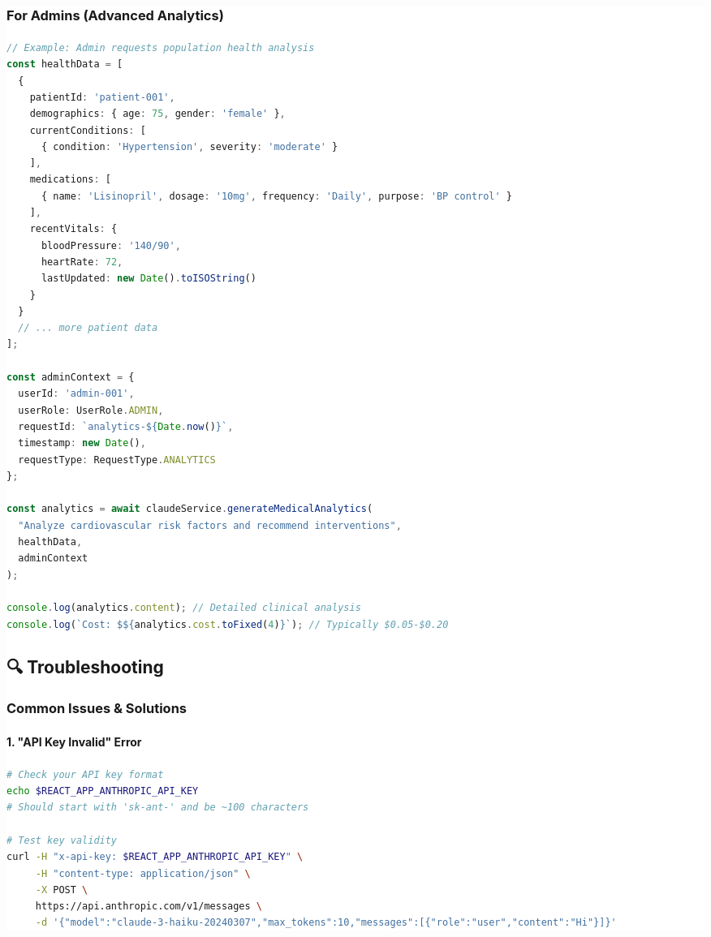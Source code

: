 ### For Admins (Advanced Analytics)

```typescript
// Example: Admin requests population health analysis
const healthData = [
  {
    patientId: 'patient-001',
    demographics: { age: 75, gender: 'female' },
    currentConditions: [
      { condition: 'Hypertension', severity: 'moderate' }
    ],
    medications: [
      { name: 'Lisinopril', dosage: '10mg', frequency: 'Daily', purpose: 'BP control' }
    ],
    recentVitals: {
      bloodPressure: '140/90',
      heartRate: 72,
      lastUpdated: new Date().toISOString()
    }
  }
  // ... more patient data
];

const adminContext = {
  userId: 'admin-001',
  userRole: UserRole.ADMIN,
  requestId: `analytics-${Date.now()}`,
  timestamp: new Date(),
  requestType: RequestType.ANALYTICS
};

const analytics = await claudeService.generateMedicalAnalytics(
  "Analyze cardiovascular risk factors and recommend interventions",
  healthData,
  adminContext
);

console.log(analytics.content); // Detailed clinical analysis
console.log(`Cost: $${analytics.cost.toFixed(4)}`); // Typically $0.05-$0.20
```

## 🔍 Troubleshooting

### Common Issues & Solutions

#### 1. "API Key Invalid" Error
```bash
# Check your API key format
echo $REACT_APP_ANTHROPIC_API_KEY
# Should start with 'sk-ant-' and be ~100 characters

# Test key validity
curl -H "x-api-key: $REACT_APP_ANTHROPIC_API_KEY" \
     -H "content-type: application/json" \
     -X POST \
     https://api.anthropic.com/v1/messages \
     -d '{"model":"claude-3-haiku-20240307","max_tokens":10,"messages":[{"role":"user","content":"Hi"}]}'
```
